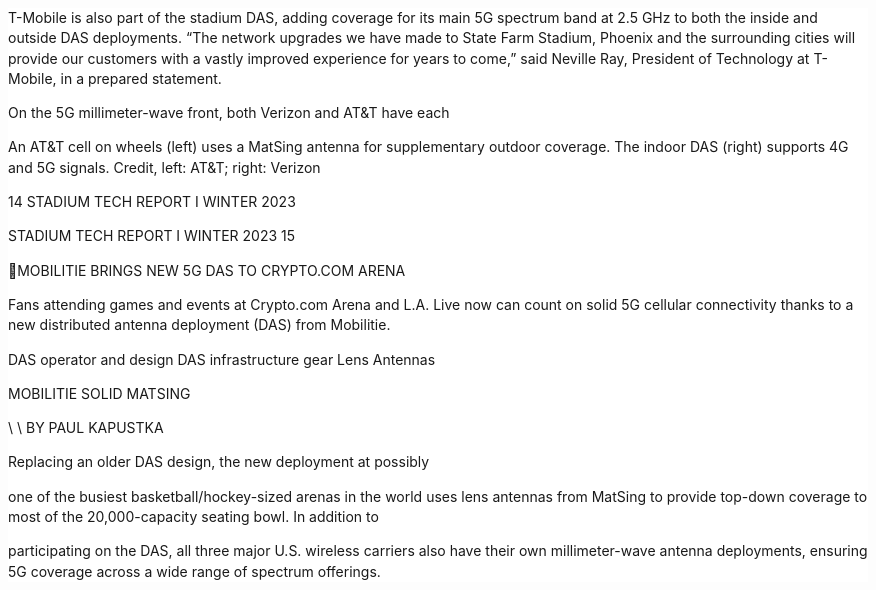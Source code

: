 T-Mobile is also part of the stadium
DAS, adding coverage for its main 5G
spectrum band at 2.5 GHz to both the
inside and outside DAS deployments.
“The network upgrades we have made
to State Farm Stadium, Phoenix and
the surrounding cities will provide
our customers with a vastly improved
experience for years to come,” said
Neville Ray, President of Technology
at T-Mobile, in a prepared statement.

On the 5G millimeter-wave front,
both Verizon and AT&T have each

An AT&T cell on
wheels (left) uses a
MatSing antenna for
supplementary outdoor
coverage. The indoor
DAS (right) supports 4G
and 5G signals.
Credit, left: AT&T; right:
Verizon

14    STADIUM TECH REPORT   I   WINTER 2023

STADIUM TECH REPORT   I   WINTER 2023    15

MOBILITIE BRINGS
NEW 5G DAS TO
CRYPTO.COM ARENA

Fans attending games and events at Crypto.com
Arena and L.A. Live now can count on solid 5G
cellular connectivity thanks to a new distributed
antenna deployment (DAS) from Mobilitie.

DAS operator and design
DAS infrastructure gear
Lens Antennas

MOBILITIE
SOLID
MATSING

\ \  BY PAUL KAPUSTKA

Replacing an older DAS design, the new deployment at possibly

one of the busiest basketball/hockey-sized arenas in the world
uses lens antennas from MatSing to provide top-down coverage
to most of the 20,000-capacity seating bowl. In addition to

participating on the DAS, all three major U.S. wireless carriers also have
their own millimeter-wave antenna deployments, ensuring 5G coverage
across a wide range of spectrum offerings.
